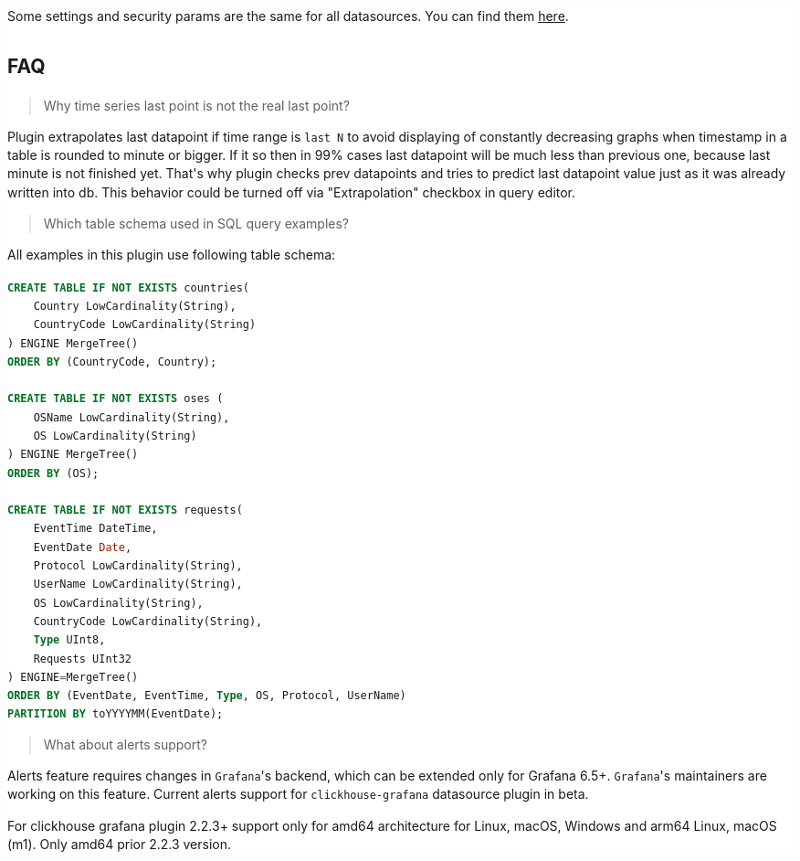 Some settings and security params are the same for all datasources. You can find them [here](http://docs.grafana.org/administration/provisioning/#example-datasource-config-file).

## FAQ

> Why time series last point is not the real last point?

Plugin extrapolates last datapoint if time range is `last N` to avoid displaying of constantly decreasing graphs
when timestamp in a table is rounded to minute or bigger.
If it so then in 99% cases last datapoint will be much less than previous one, because last minute is not finished yet.
That's why plugin checks prev datapoints and tries to predict last datapoint value just as it was already written into db.
This behavior could be turned off via "Extrapolation" checkbox in query editor.

> Which table schema used in SQL query examples?

All examples in this plugin use following table schema:

```sql
CREATE TABLE IF NOT EXISTS countries(
    Country LowCardinality(String),
    CountryCode LowCardinality(String)
) ENGINE MergeTree()
ORDER BY (CountryCode, Country);

CREATE TABLE IF NOT EXISTS oses (
    OSName LowCardinality(String),
    OS LowCardinality(String)
) ENGINE MergeTree()
ORDER BY (OS);

CREATE TABLE IF NOT EXISTS requests(
    EventTime DateTime,
    EventDate Date,
    Protocol LowCardinality(String),
    UserName LowCardinality(String),
    OS LowCardinality(String),
    CountryCode LowCardinality(String),
    Type UInt8,
    Requests UInt32
) ENGINE=MergeTree()
ORDER BY (EventDate, EventTime, Type, OS, Protocol, UserName)
PARTITION BY toYYYYMM(EventDate);
```

> What about alerts support?

Alerts feature requires changes in `Grafana`'s backend, which can be extended only for Grafana 6.5+. `Grafana`'s maintainers are working on this feature.
Current alerts support for `clickhouse-grafana` datasource plugin in beta.

For clickhouse grafana plugin 2.2.3+ support only for amd64 architecture for Linux, macOS, Windows and arm64 Linux, macOS (m1).
Only amd64 prior 2.2.3 version.
